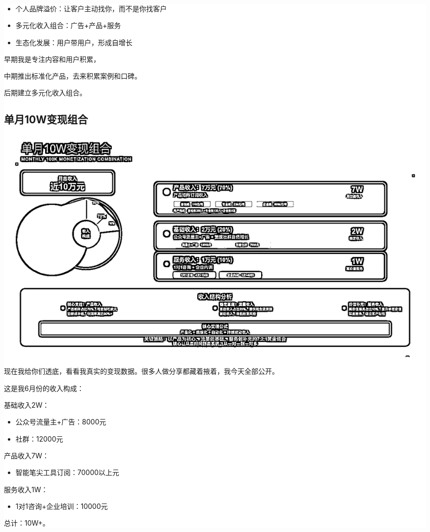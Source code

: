 *   个人品牌溢价：让客户主动找你，而不是你找客户

*   多元化收入组合：广告+产品+服务

*   生态化发展：用户带用户，形成自增长

早期我是专注内容和用户积累，

中期推出标准化产品，去来积累案例和口碑。

后期建立多元化收入组合。

## 单月10W变现组合

![](img/7fce85e1348420e0312b97277007c6a3.png)

现在我给你们透底，看看我真实的变现数据。很多人做分享都藏着掖着，我今天全部公开。

这是我6月份的收入构成：

基础收入2W：

*   公众号流量主+广告：8000元

*   社群：12000元

产品收入7W：

*   智能笔尖工具订阅：70000以上元

服务收入1W：

*   1对1咨询+企业培训：10000元

总计：10W+。
